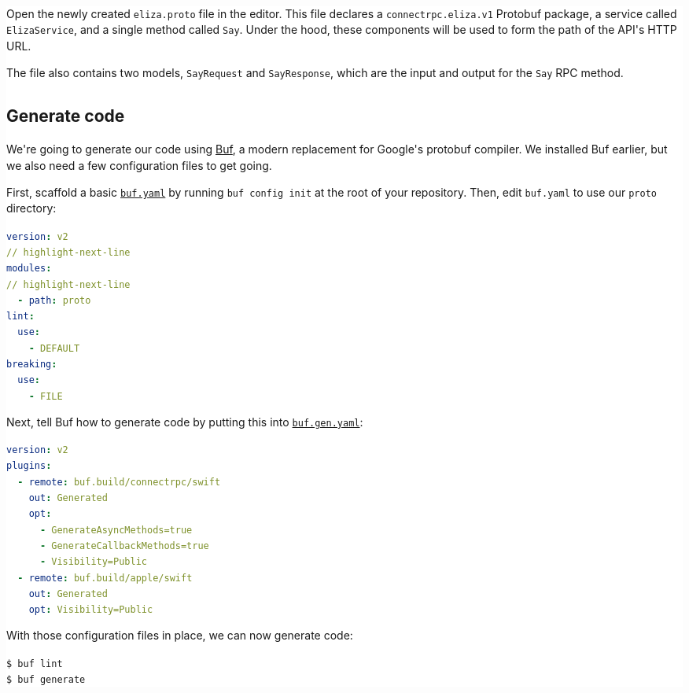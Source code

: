 
Open the newly created `eliza.proto` file in the editor.
This file declares a `connectrpc.eliza.v1` Protobuf package,
a service called `ElizaService`, and a single method
called `Say`. Under the hood, these components will be used to form the path
of the API's HTTP URL.

The file also contains two models, `SayRequest` and `SayResponse`, which
are the input and output for the `Say` RPC method.

## Generate code

We're going to generate our code using [Buf][buf], a modern replacement for
Google's protobuf compiler. We installed Buf earlier, but we also need a few
configuration files to get going.

First, scaffold a basic [`buf.yaml`][buf.yaml] by running `buf config init` at the root of your repository. Then, edit `buf.yaml`
to use our `proto` directory:

```yaml title=buf.yaml
version: v2
// highlight-next-line
modules:
// highlight-next-line
  - path: proto
lint:
  use:
    - DEFAULT
breaking:
  use:
    - FILE
```

Next, tell Buf how to generate code by putting this into
[`buf.gen.yaml`][buf.gen.yaml]:

```yaml
version: v2
plugins:
  - remote: buf.build/connectrpc/swift
    out: Generated
    opt:
      - GenerateAsyncMethods=true
      - GenerateCallbackMethods=true
      - Visibility=Public
  - remote: buf.build/apple/swift
    out: Generated
    opt: Visibility=Public
```

With those configuration files in place, we can now generate code:

```bash
$ buf lint
$ buf generate
```


[buf]: https://buf.build/docs/
[buf-cli]: https://buf.build/docs/installation
[buf.gen.yaml]: https://buf.build/docs/configuration/v2/buf-gen-yaml
[buf.yaml]: https://buf.build/docs/configuration/v2/buf-yaml
[connect-go]: https://github.com/connectrpc/connect-go
[connect-swift]: https://github.com/connectrpc/connect-swift
[eliza-proto]: https://buf.build/connectrpc/eliza/file/main:connectrpc/eliza/v1/eliza.proto
[envoy-grpc-bridge]: https://www.envoyproxy.io/docs/envoy/latest/configuration/http/http_filters/connect_grpc_bridge_filter
[go-demo]: https://github.com/connectrpc/examples-go
[grpc]: https://github.com/grpc/grpc/blob/master/doc/PROTOCOL-HTTP2.md
[grpc-swift]: https://github.com/grpc/grpc-swift
[grpc-web]: https://github.com/grpc/grpc/blob/master/doc/PROTOCOL-WEB.md
[more-examples]: https://github.com/connectrpc/connect-swift/tree/main/Examples
[protobuf]: https://developers.google.com/protocol-buffers
[remote-plugins]: https://buf.build/docs/bsr/remote-plugins/usage
[swift-protobuf]: https://github.com/apple/swift-protobuf